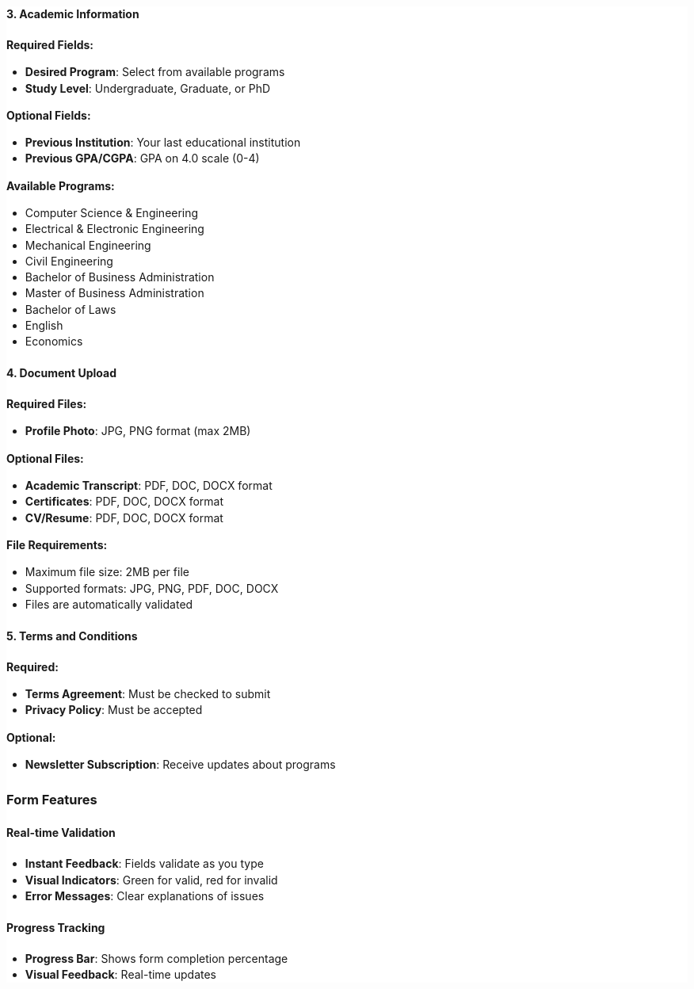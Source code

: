 #### **3. Academic Information**
**Required Fields:**
- **Desired Program**: Select from available programs
- **Study Level**: Undergraduate, Graduate, or PhD

**Optional Fields:**
- **Previous Institution**: Your last educational institution
- **Previous GPA/CGPA**: GPA on 4.0 scale (0-4)

**Available Programs:**
- Computer Science & Engineering
- Electrical & Electronic Engineering
- Mechanical Engineering
- Civil Engineering
- Bachelor of Business Administration
- Master of Business Administration
- Bachelor of Laws
- English
- Economics

#### **4. Document Upload**
**Required Files:**
- **Profile Photo**: JPG, PNG format (max 2MB)

**Optional Files:**
- **Academic Transcript**: PDF, DOC, DOCX format
- **Certificates**: PDF, DOC, DOCX format
- **CV/Resume**: PDF, DOC, DOCX format

**File Requirements:**
- Maximum file size: 2MB per file
- Supported formats: JPG, PNG, PDF, DOC, DOCX
- Files are automatically validated

#### **5. Terms and Conditions**
**Required:**
- **Terms Agreement**: Must be checked to submit
- **Privacy Policy**: Must be accepted

**Optional:**
- **Newsletter Subscription**: Receive updates about programs

### **Form Features**

#### **Real-time Validation**
- **Instant Feedback**: Fields validate as you type
- **Visual Indicators**: Green for valid, red for invalid
- **Error Messages**: Clear explanations of issues

#### **Progress Tracking**
- **Progress Bar**: Shows form completion percentage
- **Visual Feedback**: Real-time updates
